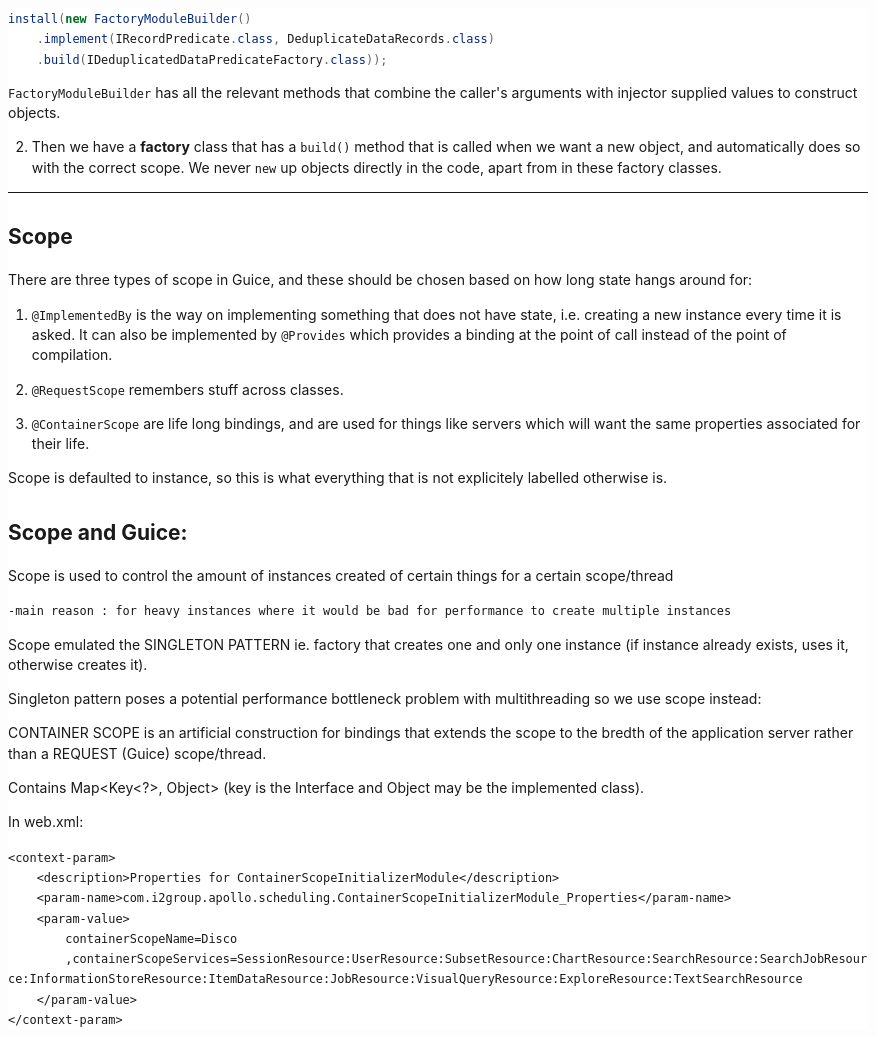 ```Java
install(new FactoryModuleBuilder()
    .implement(IRecordPredicate.class, DeduplicateDataRecords.class)
    .build(IDeduplicatedDataPredicateFactory.class));
```

`FactoryModuleBuilder` has all the relevant methods that combine the caller's arguments with injector supplied values to construct objects.

2. Then we have a **factory** class that has a `build()` method that is called when we want a new object, and automatically does so with the correct scope. We never `new` up objects directly in the code, apart from in these factory classes.



------------------------------------------------------------------------------------------------------------------------------



## Scope

There are three types of scope in Guice, and these should be chosen based on how long state hangs around for:

1. `@ImplementedBy` is the way on implementing something that does not have state, i.e. creating a new instance every time it is asked. It can also be implemented by `@Provides` which provides a binding at the point of call instead of the point of compilation.

1. `@RequestScope` remembers stuff across classes.

1. `@ContainerScope` are life long bindings, and are used for things like servers which will want the same properties associated for their life.

Scope is defaulted to instance, so this is what everything that is not explicitely labelled otherwise is.


## Scope and Guice:

Scope is used to control the amount of instances created of certain things for a certain scope/thread

    -main reason : for heavy instances where it would be bad for performance to create multiple instances

Scope emulated the SINGLETON PATTERN ie. factory that creates one and only one instance (if instance already exists, uses it, otherwise creates it).

Singleton pattern poses a potential performance bottleneck problem with multithreading so we use scope instead:

CONTAINER SCOPE is an artificial construction for bindings that extends the scope to the bredth of the application server rather than a REQUEST (Guice) scope/thread.

Contains Map<Key<?>, Object> (key is the Interface and Object may be the implemented class).

In web.xml:

    <context-param>
    	<description>Properties for ContainerScopeInitializerModule</description>
    	<param-name>com.i2group.apollo.scheduling.ContainerScopeInitializerModule_Properties</param-name>
    	<param-value>
    		containerScopeName=Disco
    		,containerScopeServices=SessionResource:UserResource:SubsetResource:ChartResource:SearchResource:SearchJobResource:InformationStoreResource:ItemDataResource:JobResource:VisualQueryResource:ExploreResource:TextSearchResource
    	</param-value>
    </context-param>
